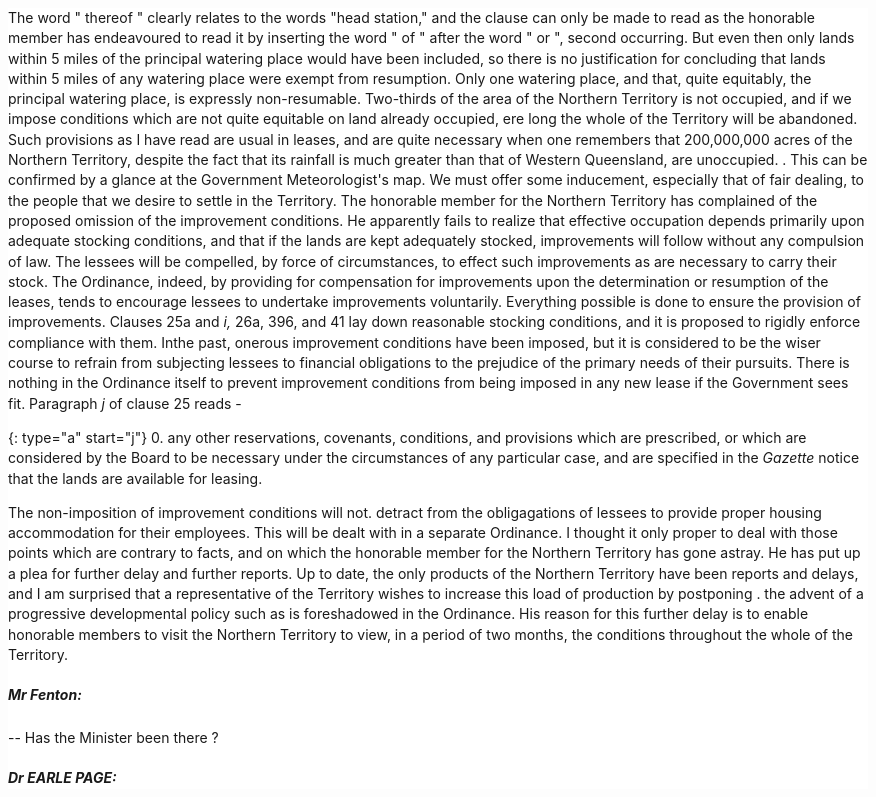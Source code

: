 The word " thereof " clearly relates to the words "head station," and the clause can only be made to read as the honorable member has endeavoured to read it by inserting the word " of " after the word " or ", second occurring. But even then only lands within 5 miles of the principal watering place would have been included, so there is no justification for concluding that lands within 5 miles of any watering place were exempt from resumption. Only one watering place, and that, quite equitably, the principal watering place, is expressly non-resumable. Two-thirds of the area of the Northern Territory is not occupied, and if we impose conditions which are not quite equitable on land already occupied, ere long the whole of the Territory will be abandoned. Such provisions as I have read are usual in leases, and are quite necessary when one remembers that 200,000,000 acres of the Northern Territory, despite the fact that its rainfall is much greater than that of Western Queensland, are unoccupied. . This can be confirmed by a glance at the Government Meteorologist's map. We must offer some inducement, especially that of fair dealing, to the people that we desire to settle in the Territory. The honorable member for the Northern Territory has complained of the proposed omission of the improvement conditions. He apparently fails to realize that effective occupation depends primarily upon adequate stocking conditions, and that if the lands are kept adequately stocked, improvements will follow without any compulsion of law. The lessees will be compelled, by force of circumstances, to effect such improvements as are necessary to carry their stock. The Ordinance, indeed, by providing for compensation for improvements upon the determination or resumption of the leases, tends to encourage lessees to undertake improvements voluntarily. Everything possible is done to ensure the provision of improvements. Clauses 25a and  *i,*  26a, 396, and 41 lay down reasonable stocking conditions, and it is proposed to rigidly enforce compliance with them. Inthe past, onerous improvement conditions have been imposed, but it is considered to be the wiser course to refrain from subjecting lessees to financial obligations to the prejudice of the primary needs of their pursuits. There is nothing in the Ordinance itself to prevent improvement conditions from being imposed in any new lease if the Government sees fit. Paragraph  *j*  of clause 25 reads - 

{: type="a" start="j"}
0. any other reservations, covenants, conditions, and provisions which are prescribed, or which are considered by the Board to be necessary under the circumstances of any particular case, and are specified in the  *Gazette*  notice that the lands are available for leasing. 

The non-imposition of improvement conditions will not. detract from the obligagations of lessees to provide proper housing accommodation for their employees. This will be dealt with in a separate Ordinance. I thought it only proper to deal with those points which are contrary to facts, and on which the honorable member for the Northern Territory has gone astray. He has put up a plea for further delay and further reports. Up to date, the only products of the Northern Territory have been reports and delays, and I am surprised that a representative of the Territory wishes to increase this load of production by postponing . the advent of a progressive developmental policy such as is foreshadowed in the Ordinance.  His  reason for this further delay is to enable honorable members to visit the Northern Territory to view, in a period of two months, the conditions throughout the whole of the Territory. 

##### Mr Fenton:

-- Has the Minister been there ? 

##### Dr EARLE PAGE:
